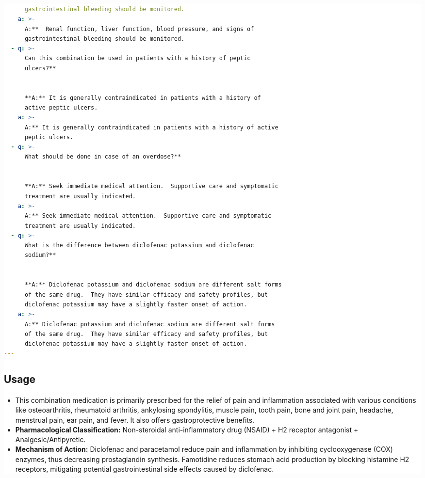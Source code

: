 ```yaml
      gastrointestinal bleeding should be monitored.
    a: >-
      A:**  Renal function, liver function, blood pressure, and signs of
      gastrointestinal bleeding should be monitored.
  - q: >-
      Can this combination be used in patients with a history of peptic
      ulcers?**


      **A:** It is generally contraindicated in patients with a history of
      active peptic ulcers.
    a: >-
      A:** It is generally contraindicated in patients with a history of active
      peptic ulcers.
  - q: >-
      What should be done in case of an overdose?**


      **A:** Seek immediate medical attention.  Supportive care and symptomatic
      treatment are usually indicated.
    a: >-
      A:** Seek immediate medical attention.  Supportive care and symptomatic
      treatment are usually indicated.
  - q: >-
      What is the difference between diclofenac potassium and diclofenac
      sodium?**


      **A:** Diclofenac potassium and diclofenac sodium are different salt forms
      of the same drug.  They have similar efficacy and safety profiles, but
      diclofenac potassium may have a slightly faster onset of action.
    a: >-
      A:** Diclofenac potassium and diclofenac sodium are different salt forms
      of the same drug.  They have similar efficacy and safety profiles, but
      diclofenac potassium may have a slightly faster onset of action.
---
```

## **Usage**

- This combination medication is primarily prescribed for the relief of pain and inflammation associated with various conditions like osteoarthritis, rheumatoid arthritis, ankylosing spondylitis, muscle pain, tooth pain, bone and joint pain, headache, menstrual pain, ear pain, and fever.  It also offers gastroprotective benefits.
- **Pharmacological Classification:**  Non-steroidal anti-inflammatory drug (NSAID) + H2 receptor antagonist + Analgesic/Antipyretic.
- **Mechanism of Action:** Diclofenac and paracetamol reduce pain and inflammation by inhibiting cyclooxygenase (COX) enzymes, thus decreasing prostaglandin synthesis. Famotidine reduces stomach acid production by blocking histamine H2 receptors, mitigating potential gastrointestinal side effects caused by diclofenac.
